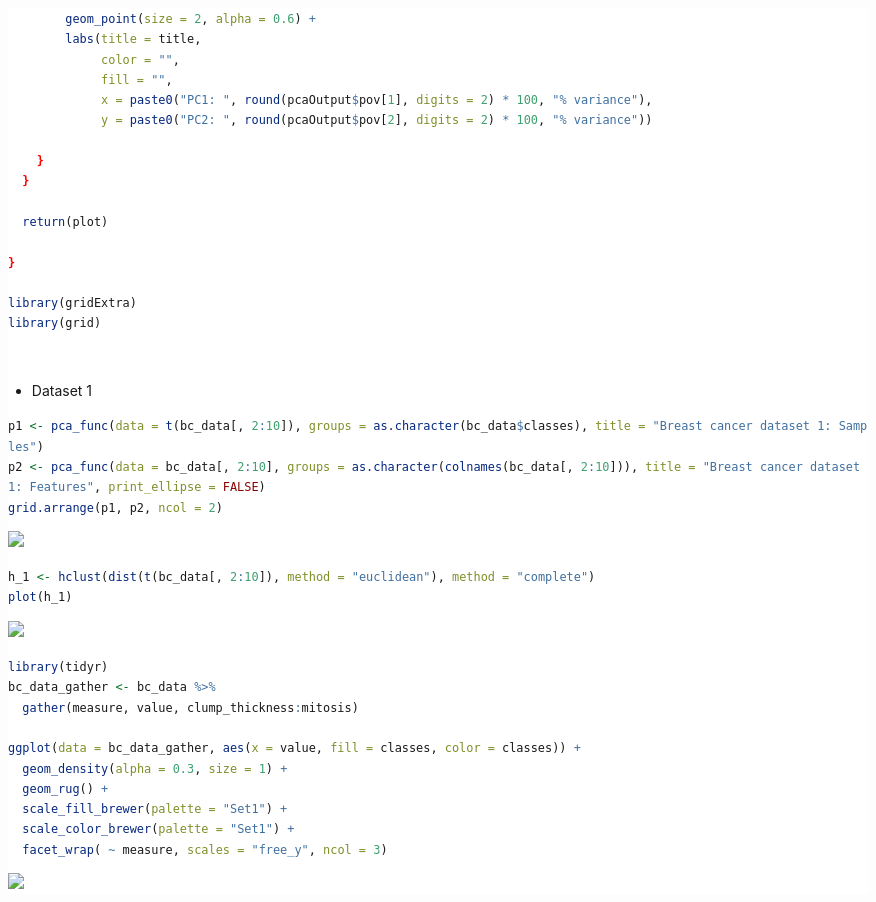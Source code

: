 ``` r
        geom_point(size = 2, alpha = 0.6) + 
        labs(title = title,
             color = "",
             fill = "",
             x = paste0("PC1: ", round(pcaOutput$pov[1], digits = 2) * 100, "% variance"),
             y = paste0("PC2: ", round(pcaOutput$pov[2], digits = 2) * 100, "% variance"))
      
    }
  }
  
  return(plot)
  
}

library(gridExtra)
library(grid)
```

<br>

-   Dataset 1

``` r
p1 <- pca_func(data = t(bc_data[, 2:10]), groups = as.character(bc_data$classes), title = "Breast cancer dataset 1: Samples")
p2 <- pca_func(data = bc_data[, 2:10], groups = as.character(colnames(bc_data[, 2:10])), title = "Breast cancer dataset 1: Features", print_ellipse = FALSE)
grid.arrange(p1, p2, ncol = 2)
```

![](rfe_ga_post_files/figure-markdown_github/unnamed-chunk-6-1.png)

``` r
h_1 <- hclust(dist(t(bc_data[, 2:10]), method = "euclidean"), method = "complete")
plot(h_1)
```

![](rfe_ga_post_files/figure-markdown_github/unnamed-chunk-7-1.png)

``` r
library(tidyr)
bc_data_gather <- bc_data %>%
  gather(measure, value, clump_thickness:mitosis)

ggplot(data = bc_data_gather, aes(x = value, fill = classes, color = classes)) +
  geom_density(alpha = 0.3, size = 1) +
  geom_rug() +
  scale_fill_brewer(palette = "Set1") +
  scale_color_brewer(palette = "Set1") +
  facet_wrap( ~ measure, scales = "free_y", ncol = 3)
```

![](rfe_ga_post_files/figure-markdown_github/unnamed-chunk-8-1.png)

